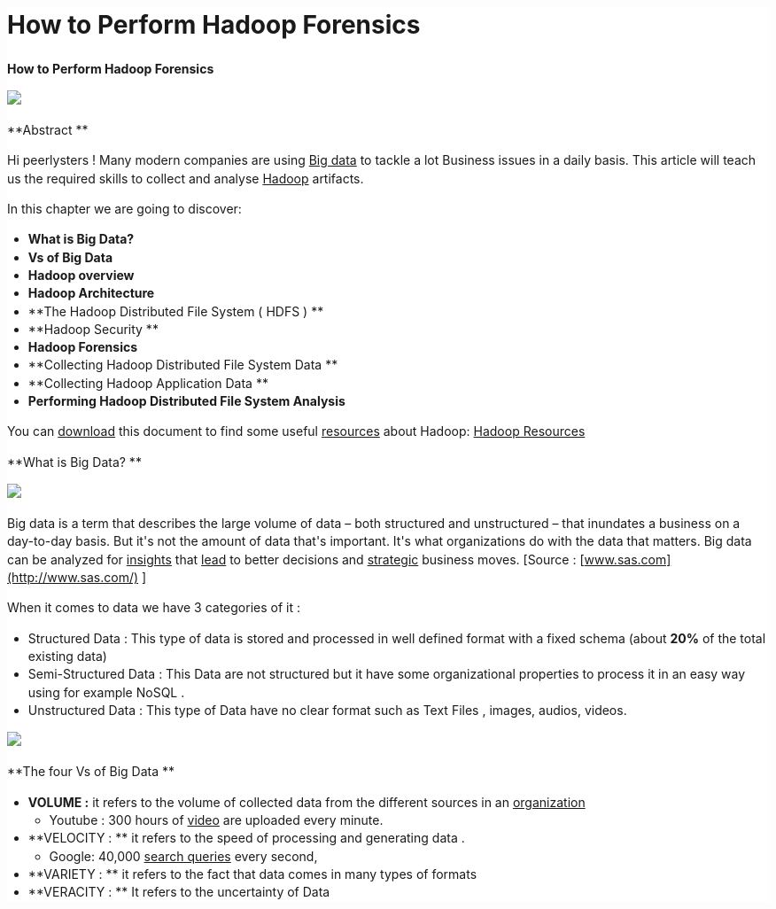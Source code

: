# **How to Perform Hadoop Forensics**

**How to Perform Hadoop Forensics**

![](RackMultipart20200926-4-1c8o366_html_9ab2864cd8b1e9.jpg)

**Abstract **

Hi peerlysters ! Many modern companies are using [Big data](https://www.peerlyst.com/tags/big-data) to tackle a lot Business issues in a daily basis. This article will teach us the required skills to collect and analyse [Hadoop](https://www.peerlyst.com/tags/hadoop) artifacts.

In this chapter we are going to discover:

- **What is Big Data?**
- **Vs of Big Data**
- **Hadoop overview**
- **Hadoop Architecture**
- **The Hadoop Distributed File System ( HDFS ) **
- **Hadoop Security **
- **Hadoop Forensics**
- **Collecting Hadoop Distributed File System Data **
- **Collecting Hadoop Application Data **
- **Performing Hadoop Distributed File System Analysis**

You can [download](https://www.peerlyst.com/tags/download) this document to find some useful [resources](https://www.peerlyst.com/tags/resources) about Hadoop: [Hadoop Resources](https://static.peerlyst.com/image/upload/v1524347924/post-attachments/Hadoop_Resources_qracya.pdf)

**What is Big Data? **

![](RackMultipart20200926-4-1c8o366_html_5f8e46e35a750496.png)

Big data is a term that describes the large volume of data – both structured and unstructured – that inundates a business on a day-to-day basis. But it&#39;s not the amount of data that&#39;s important. It&#39;s what organizations do with the data that matters. Big data can be analyzed for [insights](https://www.peerlyst.com/tags/insights) that [lead](https://www.peerlyst.com/tags/lead) to better decisions and [strategic](https://www.peerlyst.com/tags/strategic) business moves. [Source : [www.sas.com](http://www.sas.com/) ]

When it comes to data we have 3 categories of it :

- Structured Data : This type of data is stored and processed in well defined format with a fixed schema (about  **20%**  of the total existing data)
- Semi-Structured Data : This Data are not structured but it have some organizational properties to process it in an easy way using for example NoSQL .
- Unstructured Data : This type of Data have no clear format such as Text Files , images, audios, videos.

![](RackMultipart20200926-4-1c8o366_html_14ab91b9867739a6.png)

**The four Vs of Big Data **

- **VOLUME :**  it refers to the volume of collected data from the different sources in an [organization](https://www.peerlyst.com/tags/organization)
  - Youtube : 300 hours of [video](https://www.peerlyst.com/tags/video) are uploaded every minute.
- **VELOCITY : ** it refers to the speed of processing and generating data .
  - Google: 40,000 [search queries](https://www.peerlyst.com/tags/search-queries) every second,
- **VARIETY : ** it refers to the fact that data comes in many types of formats
- **VERACITY : ** It refers to the uncertainty of Data
